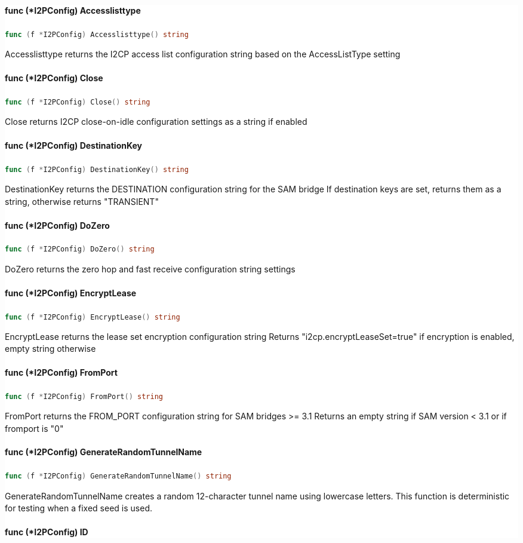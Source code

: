 #### func (*I2PConfig) Accesslisttype

```go
func (f *I2PConfig) Accesslisttype() string
```
Accesslisttype returns the I2CP access list configuration string based on the
AccessListType setting

#### func (*I2PConfig) Close

```go
func (f *I2PConfig) Close() string
```
Close returns I2CP close-on-idle configuration settings as a string if enabled

#### func (*I2PConfig) DestinationKey

```go
func (f *I2PConfig) DestinationKey() string
```
DestinationKey returns the DESTINATION configuration string for the SAM bridge
If destination keys are set, returns them as a string, otherwise returns
"TRANSIENT"

#### func (*I2PConfig) DoZero

```go
func (f *I2PConfig) DoZero() string
```
DoZero returns the zero hop and fast receive configuration string settings

#### func (*I2PConfig) EncryptLease

```go
func (f *I2PConfig) EncryptLease() string
```
EncryptLease returns the lease set encryption configuration string Returns
"i2cp.encryptLeaseSet=true" if encryption is enabled, empty string otherwise

#### func (*I2PConfig) FromPort

```go
func (f *I2PConfig) FromPort() string
```
FromPort returns the FROM_PORT configuration string for SAM bridges >= 3.1
Returns an empty string if SAM version < 3.1 or if fromport is "0"

#### func (*I2PConfig) GenerateRandomTunnelName

```go
func (f *I2PConfig) GenerateRandomTunnelName() string
```
GenerateRandomTunnelName creates a random 12-character tunnel name using
lowercase letters. This function is deterministic for testing when a fixed seed
is used.

#### func (*I2PConfig) ID
